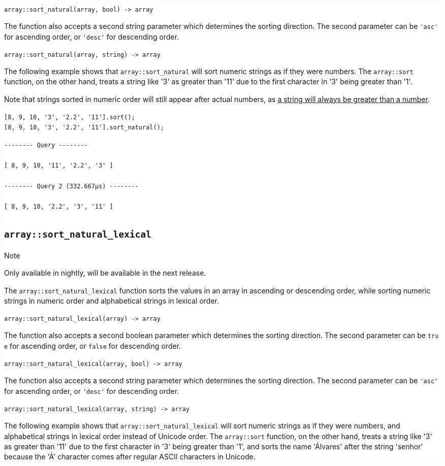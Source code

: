 ```surql title="API DEFINITION"
array::sort_natural(array, bool) -> array
```
The function also accepts a second string parameter which determines the sorting direction. The second parameter can be `'asc'` for ascending order, or `'desc'` for descending order.

```surql title="API DEFINITION"
array::sort_natural(array, string) -> array
```

The following example shows that `array::sort_natural` will sort numeric strings as if they were numbers. The `array::sort` function, on the other hand, treats a string like '3' as greater than '11' due to the first character in '3' being greater than '1'.

Note that strings sorted in numeric order will still appear after actual numbers, as [a string will always be greater than a number](/docs/surrealql/datamodel/values).

```surql
[8, 9, 10, '3', '2.2', '11'].sort();
[8, 9, 10, '3', '2.2', '11'].sort_natural();
```

```surql title="Output"
-------- Query --------

[ 8, 9, 10, '11', '2.2', '3' ]

-------- Query 2 (332.667µs) --------

[ 8, 9, 10, '2.2', '3', '11' ]
```

## `array::sort_natural_lexical`

> [!NOTE]
> Only available in nightly, will be available in the next release. 


The `array::sort_natural_lexical` function sorts the values in an array in ascending or descending order, while sorting numeric strings in numeric order and alphabetical strings in lexical order.

```surql title="API DEFINITION"
array::sort_natural_lexical(array) -> array
```

The function also accepts a second boolean parameter which determines the sorting direction. The second parameter can be `true` for ascending order, or `false` for descending order.

```surql title="API DEFINITION"
array::sort_natural_lexical(array, bool) -> array
```
The function also accepts a second string parameter which determines the sorting direction. The second parameter can be `'asc'` for ascending order, or `'desc'` for descending order.

```surql title="API DEFINITION"
array::sort_natural_lexical(array, string) -> array
```

The following example shows that `array::sort_natural_lexical` will sort numeric strings as if they were numbers, and alphabetical strings in lexical order instead of Unicode order. The `array::sort` function, on the other hand, treats a string like '3' as greater than '11' due to the first character in '3' being greater than '1', and sorts the name 'Álvares' after the string 'senhor' because the 'Á' character comes after regular ASCII characters in Unicode.
